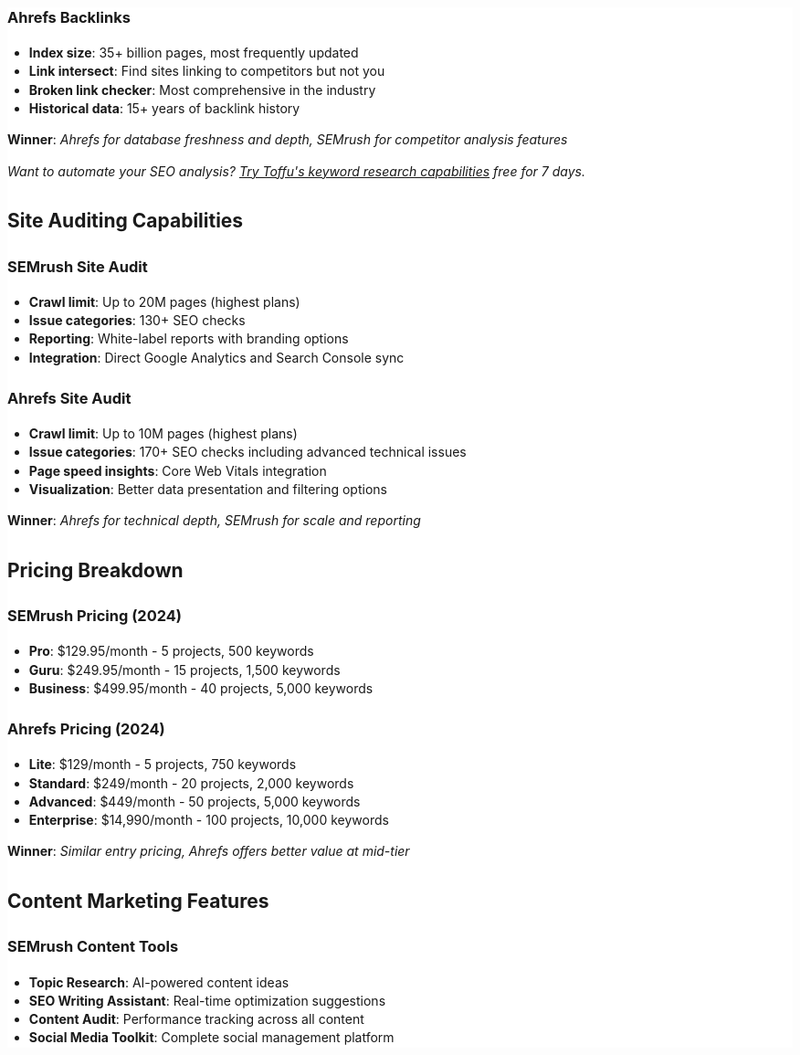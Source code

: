 ### Ahrefs Backlinks
- **Index size**: 35+ billion pages, most frequently updated
- **Link intersect**: Find sites linking to competitors but not you
- **Broken link checker**: Most comprehensive in the industry
- **Historical data**: 15+ years of backlink history

**Winner**: *Ahrefs for database freshness and depth, SEMrush for competitor analysis features*

*Want to automate your SEO analysis? [Try Toffu's keyword research capabilities](https://toffu.ai/use-cases/keyword-research) free for 7 days.*

## Site Auditing Capabilities

### SEMrush Site Audit
- **Crawl limit**: Up to 20M pages (highest plans)
- **Issue categories**: 130+ SEO checks
- **Reporting**: White-label reports with branding options
- **Integration**: Direct Google Analytics and Search Console sync

### Ahrefs Site Audit  
- **Crawl limit**: Up to 10M pages (highest plans)
- **Issue categories**: 170+ SEO checks including advanced technical issues
- **Page speed insights**: Core Web Vitals integration
- **Visualization**: Better data presentation and filtering options

**Winner**: *Ahrefs for technical depth, SEMrush for scale and reporting*

## Pricing Breakdown

### SEMrush Pricing (2024)
- **Pro**: $129.95/month - 5 projects, 500 keywords
- **Guru**: $249.95/month - 15 projects, 1,500 keywords  
- **Business**: $499.95/month - 40 projects, 5,000 keywords

### Ahrefs Pricing (2024)
- **Lite**: $129/month - 5 projects, 750 keywords
- **Standard**: $249/month - 20 projects, 2,000 keywords
- **Advanced**: $449/month - 50 projects, 5,000 keywords
- **Enterprise**: $14,990/month - 100 projects, 10,000 keywords

**Winner**: *Similar entry pricing, Ahrefs offers better value at mid-tier*

## Content Marketing Features

### SEMrush Content Tools
- **Topic Research**: AI-powered content ideas
- **SEO Writing Assistant**: Real-time optimization suggestions
- **Content Audit**: Performance tracking across all content
- **Social Media Toolkit**: Complete social management platform
